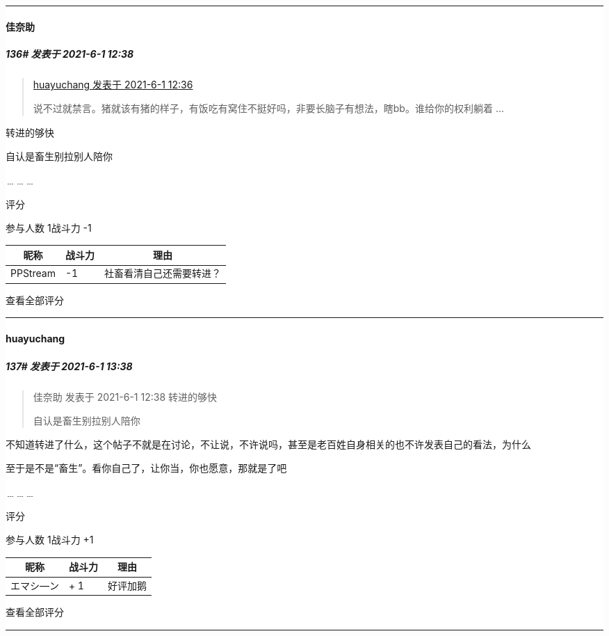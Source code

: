
*****

####  佳奈助  
##### 136#       发表于 2021-6-1 12:38


<blockquote><a href="httphttps://bbs.saraba1st.com/2b/forum.php?mod=redirect&amp;goto=findpost&amp;pid=51440058&amp;ptid=2007241" target="_blank">huayuchang 发表于 2021-6-1 12:36</a>

说不过就禁言。猪就该有猪的样子，有饭吃有窝住不挺好吗，非要长脑子有想法，瞎bb。谁给你的权利躺着 ...</blockquote>
转进的够快

自认是畜生别拉别人陪你


﹍﹍﹍

评分


 参与人数 1战斗力 -1

|昵称|战斗力|理由|
|----|---|---|
| PPStream|-1|社畜看清自己还需要转进？|


查看全部评分


*****

####  huayuchang  
##### 137#       发表于 2021-6-1 13:38


<blockquote>佳奈助 发表于 2021-6-1 12:38
转进的够快

自认是畜生别拉别人陪你</blockquote>
不知道转进了什么，这个帖子不就是在讨论，不让说，不许说吗，甚至是老百姓自身相关的也不许发表自己的看法，为什么

至于是不是“畜生”。看你自己了，让你当，你也愿意，那就是了吧


﹍﹍﹍

评分


 参与人数 1战斗力 +1

|昵称|战斗力|理由|
|----|---|---|
| エマシ—ン| + 1|好评加鹅|


查看全部评分


*****

